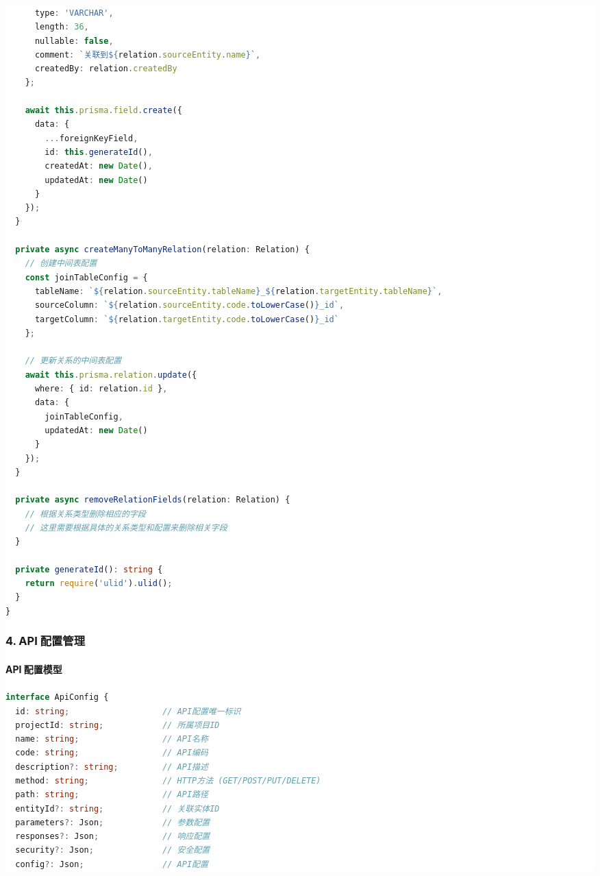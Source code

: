 ```typescript
      type: 'VARCHAR',
      length: 36,
      nullable: false,
      comment: `关联到${relation.sourceEntity.name}`,
      createdBy: relation.createdBy
    };

    await this.prisma.field.create({
      data: {
        ...foreignKeyField,
        id: this.generateId(),
        createdAt: new Date(),
        updatedAt: new Date()
      }
    });
  }

  private async createManyToManyRelation(relation: Relation) {
    // 创建中间表配置
    const joinTableConfig = {
      tableName: `${relation.sourceEntity.tableName}_${relation.targetEntity.tableName}`,
      sourceColumn: `${relation.sourceEntity.code.toLowerCase()}_id`,
      targetColumn: `${relation.targetEntity.code.toLowerCase()}_id`
    };

    // 更新关系的中间表配置
    await this.prisma.relation.update({
      where: { id: relation.id },
      data: {
        joinTableConfig,
        updatedAt: new Date()
      }
    });
  }

  private async removeRelationFields(relation: Relation) {
    // 根据关系类型删除相应的字段
    // 这里需要根据具体的关系类型和配置来删除相关字段
  }

  private generateId(): string {
    return require('ulid').ulid();
  }
}
```

### 4. API 配置管理

#### API 配置模型
```typescript
interface ApiConfig {
  id: string;                   // API配置唯一标识
  projectId: string;            // 所属项目ID
  name: string;                 // API名称
  code: string;                 // API编码
  description?: string;         // API描述
  method: string;               // HTTP方法 (GET/POST/PUT/DELETE)
  path: string;                 // API路径
  entityId?: string;            // 关联实体ID
  parameters?: Json;            // 参数配置
  responses?: Json;             // 响应配置
  security?: Json;              // 安全配置
  config?: Json;                // API配置
```